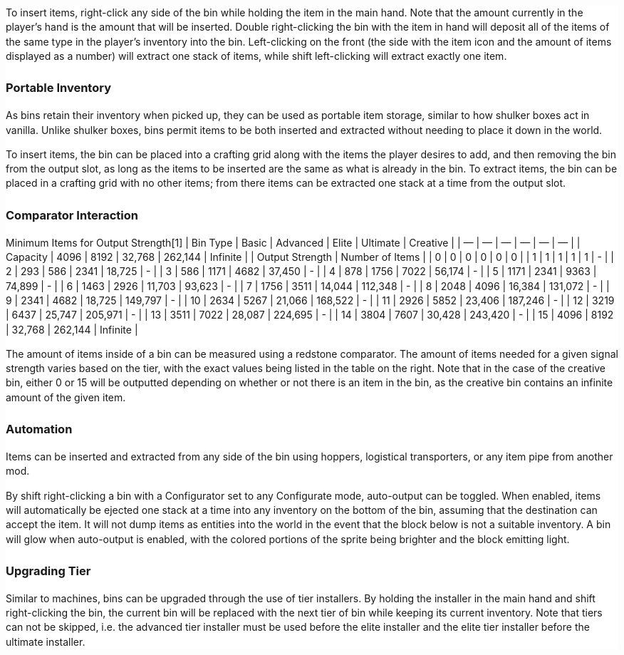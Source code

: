 To insert items, right-click any side of the bin while holding the item in the main hand. Note that the amount currently in the player’s hand is the amount that will be inserted. Double right-clicking the bin with the item in hand will deposit all of the items of the same type in the player’s inventory into the bin. Left-clicking on the front (the side with the item icon and the amount of items displayed as a number) will extract one stack of items, while shift left-clicking will extract exactly one item.

### Portable Inventory

As bins retain their inventory when picked up, they can be used as portable item storage, similar to how shulker boxes act in vanilla. Unlike shulker boxes, bins permit items to be both inserted and extracted without needing to place it down in the world.

To insert items, the bin can be placed into a crafting grid along with the items the player desires to add, and then removing the bin from the output slot, as long as the items to be inserted are the same as what is already in the bin. To extract items, the bin can be placed in a crafting grid with no other items; from there items can be extracted one stack at a time from the output slot.

### Comparator Interaction

Minimum Items for Output Strength[1] | Bin Type | Basic | Advanced | Elite | Ultimate | Creative | | — | — | — | — | — | — | | Capacity | 4096 | 8192 | 32,768 | 262,144 | Infinite | | Output Strength | Number of Items | | 0 | 0 | 0 | 0 | 0 | 0 | | 1 | 1 | 1 | 1 | 1 | - | | 2 | 293 | 586 | 2341 | 18,725 | - | | 3 | 586 | 1171 | 4682 | 37,450 | - | | 4 | 878 | 1756 | 7022 | 56,174 | - | | 5 | 1171 | 2341 | 9363 | 74,899 | - | | 6 | 1463 | 2926 | 11,703 | 93,623 | - | | 7 | 1756 | 3511 | 14,044 | 112,348 | - | | 8 | 2048 | 4096 | 16,384 | 131,072 | - | | 9 | 2341 | 4682 | 18,725 | 149,797 | - | | 10 | 2634 | 5267 | 21,066 | 168,522 | - | | 11 | 2926 | 5852 | 23,406 | 187,246 | - | | 12 | 3219 | 6437 | 25,747 | 205,971 | - | | 13 | 3511 | 7022 | 28,087 | 224,695 | - | | 14 | 3804 | 7607 | 30,428 | 243,420 | - | | 15 | 4096 | 8192 | 32,768 | 262,144 | Infinite |

The amount of items inside of a bin can be measured using a redstone comparator. The amount of items needed for a given signal strength varies based on the tier, with the exact values being listed in the table on the right. Note that in the case of the creative bin, either 0 or 15 will be outputted depending on whether or not there is an item in the bin, as the creative bin contains an infinite amount of the given item.

### Automation

Items can be inserted and extracted from any side of the bin using hoppers, logistical transporters, or any item pipe from another mod.

By shift right-clicking a bin with a Configurator set to any Configurate mode, auto-output can be toggled. When enabled, items will automatically be ejected one stack at a time into any inventory on the bottom of the bin, assuming that the destination can accept the item. It will not dump items as entities into the world in the event that the block below is not a suitable inventory. A bin will glow when auto-output is enabled, with the colored portions of the sprite being brighter and the block emitting light.

### Upgrading Tier

Similar to machines, bins can be upgraded through the use of tier installers. By holding the installer in the main hand and shift right-clicking the bin, the current bin will be replaced with the next tier of bin while keeping its current inventory. Note that tiers can not be skipped, i.e. the advanced tier installer must be used before the elite installer and the elite tier installer before the ultimate installer.
